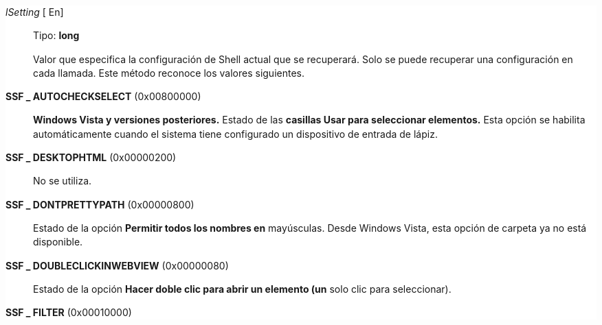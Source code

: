 *lSetting* \[ En\]
</dt> <dd>

Tipo: **long**

Valor que especifica la configuración de Shell actual que se recuperará. Solo se puede recuperar una configuración en cada llamada. Este método reconoce los valores siguientes.

<dt>

<span id="SSF_AUTOCHECKSELECT"></span><span id="ssf_autocheckselect"></span>

<span id="SSF_AUTOCHECKSELECT"></span><span id="ssf_autocheckselect"></span>**SSF \_ AUTOCHECKSELECT** (0x00800000)


</dt> <dd>

**Windows Vista y versiones posteriores.** Estado de las **casillas Usar para seleccionar elementos.** Esta opción se habilita automáticamente cuando el sistema tiene configurado un dispositivo de entrada de lápiz.

</dd> <dt>

<span id="SSF_DESKTOPHTML"></span><span id="ssf_desktophtml"></span>

<span id="SSF_DESKTOPHTML"></span><span id="ssf_desktophtml"></span>**SSF \_ DESKTOPHTML** (0x00000200)


</dt> <dd>

No se utiliza.

</dd> <dt>

<span id="SSF_DONTPRETTYPATH"></span><span id="ssf_dontprettypath"></span>

<span id="SSF_DONTPRETTYPATH"></span><span id="ssf_dontprettypath"></span>**SSF \_ DONTPRETTYPATH** (0x00000800)


</dt> <dd>

Estado de la opción **Permitir todos los nombres en** mayúsculas. Desde Windows Vista, esta opción de carpeta ya no está disponible.

</dd> <dt>

<span id="SSF_DOUBLECLICKINWEBVIEW"></span><span id="ssf_doubleclickinwebview"></span>

<span id="SSF_DOUBLECLICKINWEBVIEW"></span><span id="ssf_doubleclickinwebview"></span>**SSF \_ DOUBLECLICKINWEBVIEW** (0x00000080)


</dt> <dd>

Estado de la opción **Hacer doble clic para abrir un elemento (un** solo clic para seleccionar).

</dd> <dt>

<span id="SSF_FILTER"></span><span id="ssf_filter"></span>

<span id="SSF_FILTER"></span><span id="ssf_filter"></span>**SSF \_ FILTER** (0x00010000)
